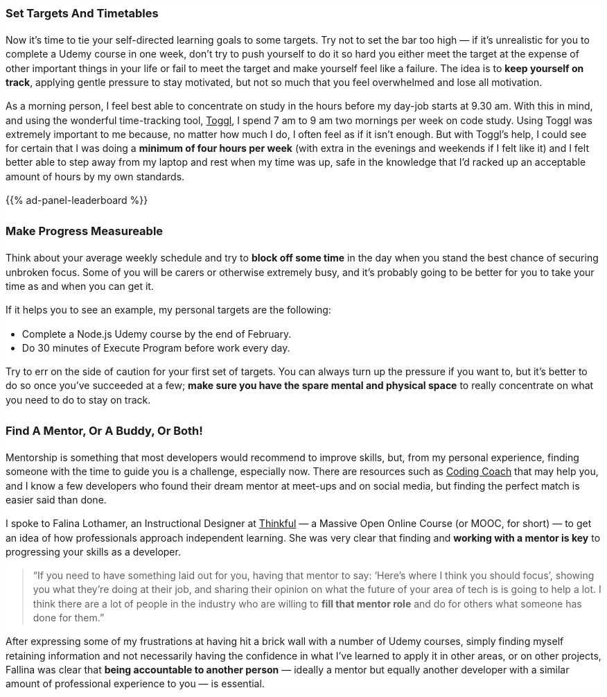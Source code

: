 ### Set Targets And Timetables

Now it’s time to tie your self-directed learning goals to some targets. Try not to set the bar too high &mdash; if it’s unrealistic for you to complete a Udemy course in one week, don’t try to push yourself to do it so hard you either meet the target at the expense of other important things in your life or fail to meet the target and make yourself feel like a failure. The idea is to **keep yourself on track**, applying gentle pressure to stay motivated, but not so much that you feel overwhelmed and lose all motivation.

As a morning person, I feel best able to concentrate on study in the hours before my day-job starts at 9.30 am. With this in mind, and using the wonderful time-tracking tool, [Toggl](https://toggl.com/), I spend 7 am to 9 am two mornings per week on code study. Using Toggl was extremely important to me because, no matter how much I do, I often feel as if it isn’t enough. But with Toggl’s help, I could see for certain that I was doing a **minimum of four hours per week** (with extra in the evenings and weekends if I felt like it) and I felt better able to step away from my laptop and rest when my time was up, safe in the knowledge that I’d racked up an acceptable amount of hours by my own standards.

{{% ad-panel-leaderboard %}}

### Make Progress Measureable

Think about your average weekly schedule and try to **block off some time** in the day when you stand the best chance of securing unbroken focus. Some of you will be carers or otherwise extremely busy, and it’s probably going to be better for you to take your time as and when you can get it.

If it helps you to see an example, my personal targets are the following:

*   Complete a Node.js Udemy course by the end of February.
*   Do 30 minutes of Execute Program before work every day.

Try to err on the side of caution for your first set of targets. You can always turn up the pressure if you want to, but it’s better to do so once you’ve succeeded at a few; **make sure you have the spare mental and physical space** to really concentrate on what you need to do to stay on track.

### Find A Mentor, Or A Buddy, Or Both!

Mentorship is something that most developers would recommend to improve skills, but, from my personal experience, finding someone with the time to guide you is a challenge, especially now. There are resources such as [Coding Coach](https://codingcoach.io/) that may help you, and I know a few developers who found their dream mentor at meet-ups and on social media, but finding the perfect match is easier said than done.

I spoke to Falina Lothamer, an Instructional Designer at [Thinkful](https://www.thinkful.com/) &mdash; a Massive Open Online Course (or MOOC, for short) &mdash; to get an idea of how professionals approach independent learning. She was very clear that finding and **working with a mentor is key** to progressing your skills as a developer.

<blockquote><p>“If you need to have something laid out for you, having that mentor to say: ‘Here’s where I think you should focus’, showing you what they’re doing at their job, and sharing their opinion on what the future of your area of tech is is going to help a lot. I think there are a lot of people in the industry who are willing to <strong>fill that mentor role</strong> and do for others what someone has done for them.”</p></blockquote>

After expressing some of my frustrations at having hit a brick wall with a number of Udemy courses, simply finding myself retaining information and not necessarily having the confidence in what I’ve learned to apply it in other areas, or on other projects, Fallina was clear that **being accountable to another person** &mdash; ideally a mentor but equally another developer with a similar amount of professional experience to you &mdash; is essential.
